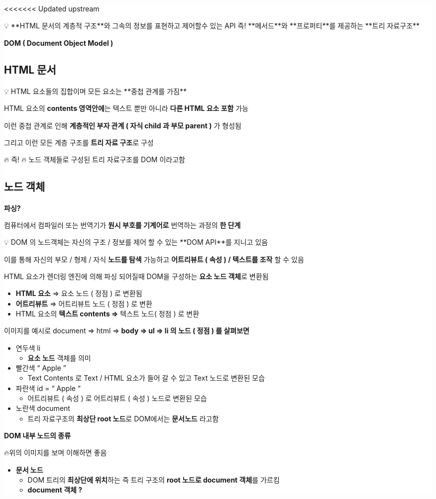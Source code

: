 <<<<<<< Updated upstream
<aside>
💡 **HTML 문서의 계층적 구조**와 그속의 정보를 표현하고 제어할수 있는 API
즉! **메서드**와 **프로퍼티**를 제공하는 **트리 자료구조**

</aside>

**DOM ( Document Object Model )**

## HTML 문서

<aside>
💡 HTML 요소들의 집합이며 모든 요소는 **중첩 관계를 가짐**

</aside>

HTML 요소의 **contents 영역안에**는 텍스트 뿐만 아니라 **다른 HTML 요소 포함** 가능

이런 중첩 관계로 인해 **계층적인 부자 관계 ( 자식 child 과 부모 parent )** 가 형성됨

그리고 이런 모든 계층 구조를 **트리 자료 구조**로 구성

🔥 즉! 🔥 노드 객체들로 구성된 트리 자료구조를 DOM 이라고함

## 노드 객체

**파싱?**

컴퓨터에서 컴파일러 또는 번역기가 **원시 부호를 기계어로** 번역하는 과정의 **한 단계**

<aside>
💡 DOM 의 노드객체는 자신의 구조 / 정보를 제어 할 수 있는 **DOM API**를 지니고 있음

</aside>

이를 통해 자신의 부모 / 형제 / 자식 **노드를 탐색** 가능하고 **어트리뷰트 ( 속성 ) / 텍스트를 조작** 할 수 있음

HTML 요소가 렌더링 엔진에 의해 파싱 되어질때 DOM을 구성하는 **요소 노드 객체**로 변환됨

- **HTML 요소** ⇒ 요소 노드 ( 정점 ) 로 변환됨
- **어트리뷰트** ⇒ 어트리뷰트 노드 ( 정점 ) 로 변환
- HTML 요소의 **텍스트 contents ⇒** 텍스트 노드( 정점 ) 로 변환

이미지를 예시로 document ⇒ html ⇒ **body ⇒ ul ⇒ li 의 노드 ( 정점 ) 를 살펴보면**

- 연두색 li
    - **요소 노드** 객체를 의미
- 빨간색 “ Apple ”
    - Text Contents 로 Text / HTML 요소가 들어 갈 수 있고 Text 노드로 변환된 모습
- 파란색 id = “ Apple “
    - 어트리뷰트 ( 속성 ) 로 어트리뷰트 ( 속성 ) 노드로 변환된 모습
- 노란색 document
    - 트리 자료구조의 **최상단 root 노드**로 DOM에서는 **문서노드** 라고함

**DOM 내부 노드의 종류**

🔥위의 이미지를 보며 이해하면 좋음

- **문서 노드**
    - DOM 트리의 **최상단에 위치**하는 즉 트리 구조의 **root 노드로 document 객체**를 가르킴
    - **document 객체 ?**
        